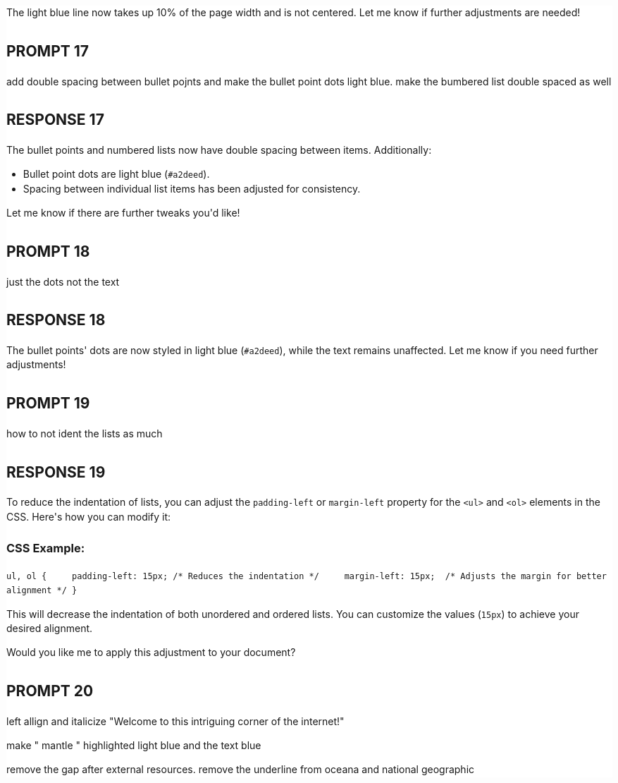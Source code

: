 The light blue line now takes up 10% of the page width and is not centered. Let me know if further adjustments are needed!

## PROMPT 17

add double spacing between bullet pojnts and make the bullet point dots light blue. make the bumbered list double spaced as well

## RESPONSE 17

The bullet points and numbered lists now have double spacing between items. Additionally:

*   Bullet point dots are light blue (`#a2deed`).
*   Spacing between individual list items has been adjusted for consistency.

Let me know if there are further tweaks you'd like!

## PROMPT 18

just the dots not the text

## RESPONSE 18

The bullet points' dots are now styled in light blue (`#a2deed`), while the text remains unaffected. Let me know if you need further adjustments!

## PROMPT 19

how to not ident the lists as much

## RESPONSE 19

To reduce the indentation of lists, you can adjust the `padding-left` or `margin-left` property for the `<ul>` and `<ol>` elements in the CSS. Here's how you can modify it:

### CSS Example:

`ul, ol {     padding-left: 15px; /* Reduces the indentation */     margin-left: 15px;  /* Adjusts the margin for better alignment */ }`

This will decrease the indentation of both unordered and ordered lists. You can customize the values (`15px`) to achieve your desired alignment.

Would you like me to apply this adjustment to your document?

## PROMPT 20

left allign and italicize "Welcome to this intriguing corner of the internet!"

make " mantle " highlighted light blue and the text blue

remove the gap after external resources. remove the underline from oceana and national geographic
